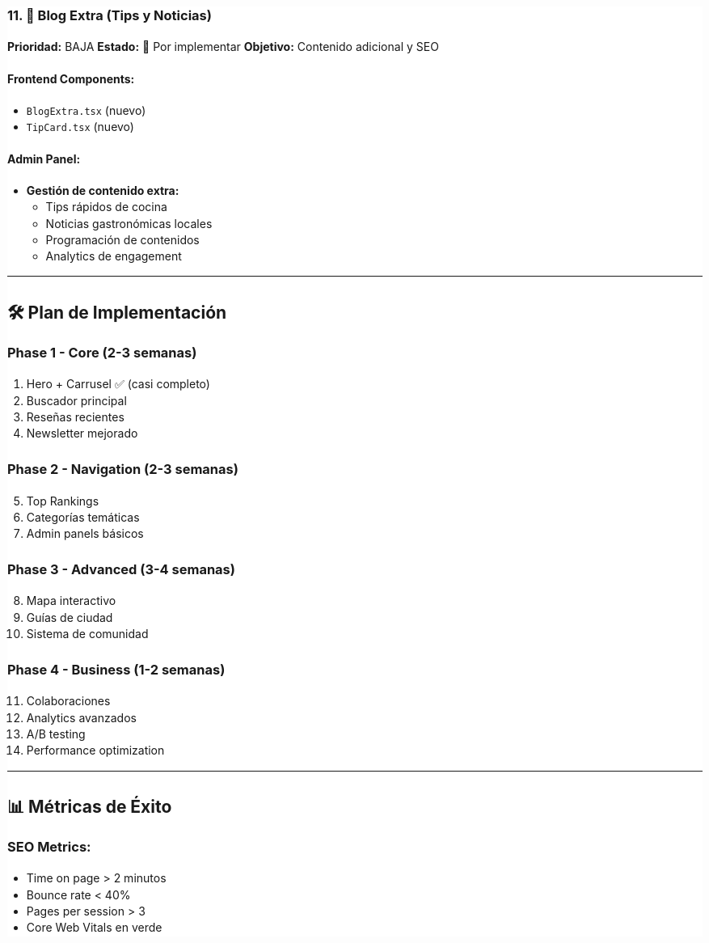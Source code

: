 
### 11. 📰 **Blog Extra (Tips y Noticias)**
**Prioridad:** BAJA
**Estado:** 🔄 Por implementar
**Objetivo:** Contenido adicional y SEO

#### Frontend Components:
- `BlogExtra.tsx` (nuevo)
- `TipCard.tsx` (nuevo)

#### Admin Panel:
- **Gestión de contenido extra:**
  - Tips rápidos de cocina
  - Noticias gastronómicas locales
  - Programación de contenidos
  - Analytics de engagement

---

## 🛠️ Plan de Implementación

### Phase 1 - Core (2-3 semanas)
1. Hero + Carrusel ✅ (casi completo)
2. Buscador principal
3. Reseñas recientes
4. Newsletter mejorado

### Phase 2 - Navigation (2-3 semanas)
5. Top Rankings
6. Categorías temáticas
7. Admin panels básicos

### Phase 3 - Advanced (3-4 semanas)
8. Mapa interactivo
9. Guías de ciudad
10. Sistema de comunidad

### Phase 4 - Business (1-2 semanas)
11. Colaboraciones
12. Analytics avanzados
13. A/B testing
14. Performance optimization

---

## 📊 Métricas de Éxito

### SEO Metrics:
- Time on page > 2 minutos
- Bounce rate < 40%
- Pages per session > 3
- Core Web Vitals en verde
